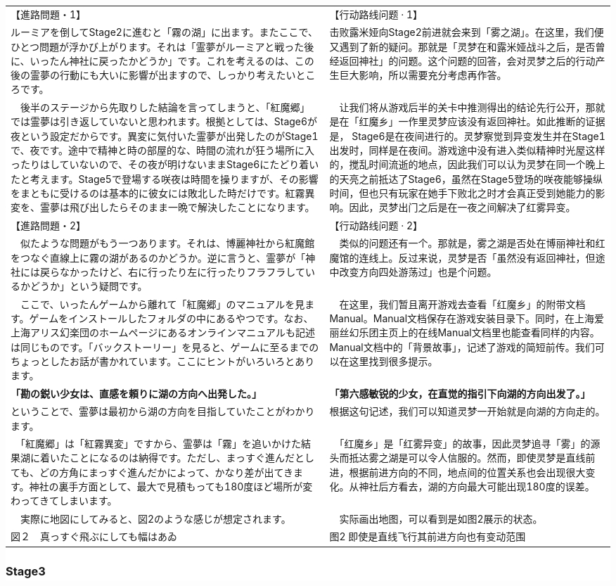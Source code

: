 <table><tbody><tr class="tt-content-header" id="Stage2-3" data-pos="&#91;&quot;Stage2&quot;,3&#93;"><td class="tt-jah" lang="ja"><div class="poem">【進路問題・1】</div></td><td class="tt-zhh" lang="zh"><div class="poem">【行动路线问题 · 1】</div></td></tr><tr class="tt-content" id="Stage2-4" data-pos="&#91;&quot;Stage2&quot;,4&#93;"><td class="tt-ja" lang="ja"><div class="poem">ルーミアを倒してStage2に進むと「霧の湖」に出ます。またここで、ひとつ問題が浮かび上がります。それは「霊夢がルーミアと戦った後に、いったん神社に戻ったかどうか」です。これを考えるのは、この後の霊夢の行動にも大いに影響が出ますので、しっかり考えたいところです。</div></td><td class="tt-zh" lang="zh"><div class="poem">击败露米娅向Stage2前进就会来到「雾之湖」。在这里，我们便又遇到了新的疑问。那就是「灵梦在和露米娅战斗之后，是否曾经返回神社」的问题。这个问题的回答，会对灵梦之后的行动产生巨大影响，所以需要充分考虑再作答。</div></td></tr><tr class="tt-content" id="Stage2-5" data-pos="&#91;&quot;Stage2&quot;,5&#93;"><td class="tt-ja" lang="ja"><div class="poem">　後半のステージから先取りした結論を言ってしまうと、「紅魔郷」では霊夢は引き返していないと思われます。根拠としては、Stage6が夜という設定だからです。異変に気付いた霊夢が出発したのがStage1で、夜です。途中で精神と時の部屋的な、時間の流れが狂う場所に入ったりはしていないので、その夜が明けないままStage6にたどり着いたと考えます。Stage5で登場する咲夜は時間を操りますが、その影響をまともに受けるのは基本的に彼女には敗北した時だけです。紅霧異変を、霊夢は飛び出したらそのまま一晩で解決したことになります。</div></td><td class="tt-zh" lang="zh"><div class="poem">　让我们将从游戏后半的关卡中推测得出的结论先行公开，那就是在「红魔乡」一作里灵梦应该没有返回神社。如此推断的证据是， Stage6是在夜间进行的。灵梦察觉到异变发生并在Stage1出发时，同样是在夜间。游戏途中没有进入类似精神时光屋这样的，搅乱时间流逝的地点，因此我们可以认为灵梦在同一个晚上的天亮之前抵达了Stage6，虽然在Stage5登场的咲夜能够操纵时间，但也只有玩家在她手下败北之时才会真正受到她能力的影响。因此，灵梦出门之后是在一夜之间解决了红雾异变。</div></td></tr><tr class="tt-content-header" id="Stage2-6" data-pos="&#91;&quot;Stage2&quot;,6&#93;"><td class="tt-jah" lang="ja"><div class="poem">【進路問題・2】</div></td><td class="tt-zhh" lang="zh"><div class="poem">【行动路线问题 · 2】</div></td></tr><tr class="tt-content" id="Stage2-7" data-pos="&#91;&quot;Stage2&quot;,7&#93;"><td class="tt-ja" lang="ja"><div class="poem">　似たような問題がもう一つあります。それは、博麗神社から紅魔館をつなぐ直線上に霧の湖があるのかどうか。逆に言うと、霊夢が「神社には戻らなかったけど、右に行ったり左に行ったりフラフラしているかどうか」という疑問です。</div></td><td class="tt-zh" lang="zh"><div class="poem">　类似的问题还有一个。那就是，雾之湖是否处在博丽神社和红魔馆的连线上。反过来说，灵梦是否「虽然没有返回神社，但途中改变方向四处游荡过」也是个问题。</div></td></tr><tr class="tt-content" id="Stage2-8" data-pos="&#91;&quot;Stage2&quot;,8&#93;"><td class="tt-ja" lang="ja"><div class="poem">　ここで、いったんゲームから離れて「紅魔郷」のマニュアルを見ます。ゲームをインストールしたフォルダの中にあるやつです。なお、上海アリス幻楽団のホームページにあるオンラインマニュアルも記述は同じものです。「バックストーリー」を見ると、ゲームに至るまでのちょっとしたお話が書かれています。ここにヒントがいろいろとあります。</div></td><td class="tt-zh" lang="zh"><div class="poem">　在这里，我们暂且离开游戏去查看「红魔乡」的附带文档Manual。Manual文档保存在游戏安装目录下。同时，在上海爱丽丝幻乐团主页上的在线Manual文档里也能查看同样的内容。Manual文档中的「背景故事」，记述了游戏的简短前传。我们可以在这里找到很多提示。</div></td></tr><tr class="tt-content" id="Stage2-9" data-pos="&#91;&quot;Stage2&quot;,9&#93;"><td class="tt-ja" lang="ja"><div class="poem"><b>「勘の鋭い少女は、直感を頼りに湖の方向へ出発した。」</b></div></td><td class="tt-zh" lang="zh"><div class="poem"><b>「第六感敏锐的少女，在直觉的指引下向湖的方向出发了。」</b></div></td></tr><tr class="tt-content" id="Stage2-10" data-pos="&#91;&quot;Stage2&quot;,10&#93;"><td class="tt-ja" lang="ja"><div class="poem">ということで、霊夢は最初から湖の方向を目指していたことがわかります。</div></td><td class="tt-zh" lang="zh"><div class="poem">根据这句记述，我们可以知道灵梦一开始就是向湖的方向走的。</div></td></tr><tr class="tt-content" id="Stage2-11" data-pos="&#91;&quot;Stage2&quot;,11&#93;"><td class="tt-ja" lang="ja"><div class="poem">　「紅魔郷」は「紅霧異変」ですから、霊夢は「霧」を追いかけた結果湖に着いたことになるのは納得です。ただし、まっすぐ進んだとしても、どの方角にまっすぐ進んだかによって、かなり差が出てきます。神社の裏手方面として、最大で見積もっても180度ほど場所が変わってきてしまいます。</div></td><td class="tt-zh" lang="zh"><div class="poem">　「红魔乡」是「红雾异变」的故事，因此灵梦追寻「雾」的源头而抵达雾之湖是可以令人信服的。然而，即使灵梦是直线前进，根据前进方向的不同，地点间的位置关系也会出现很大变化。从神社后方看去，湖的方向最大可能出现180度的误差。</div></td></tr><tr class="tt-content" id="Stage2-12" data-pos="&#91;&quot;Stage2&quot;,12&#93;"><td class="tt-ja" lang="ja"><div class="poem">　実際に地図にしてみると、図2のような感じが想定されます。</div></td><td class="tt-zh" lang="zh"><div class="poem">　实际画出地图，可以看到是如图2展示的状态。</div></td></tr><tr class="tt-content" id="Stage2-13" data-pos="&#91;&quot;Stage2&quot;,13&#93;"><td class="tt-ja" lang="ja"><div class="poem">図２　真っすぐ飛ぶにしても幅はあゐ</div></td><td class="tt-zh" lang="zh"><div class="poem">图2 即使是直线飞行其前进方向也有变动范围</div></td></tr></tbody></table>



### Stage3
